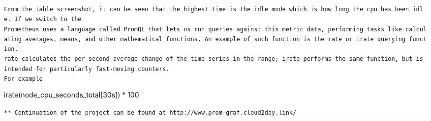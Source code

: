 ```
From the table screenshot, it can be seen that the highest time is the idle mode which is how long the cpu has been idle. If we switch to the 
Prometheus uses a language called PromQL that lets us run queries against this metric data, performing tasks like calculating averages, means, and other mathematical functions. An example of such function is the rate or irate querying function. 
rate calculates the per-second average change of the time series in the range; irate performs the same function, but is intended for particularly fast-moving counters. 
For example
```
irate(node_cpu_seconds_total[30s]) * 100
```
** Continuation of the project can be found at http://www.prom-graf.cloud2day.link/